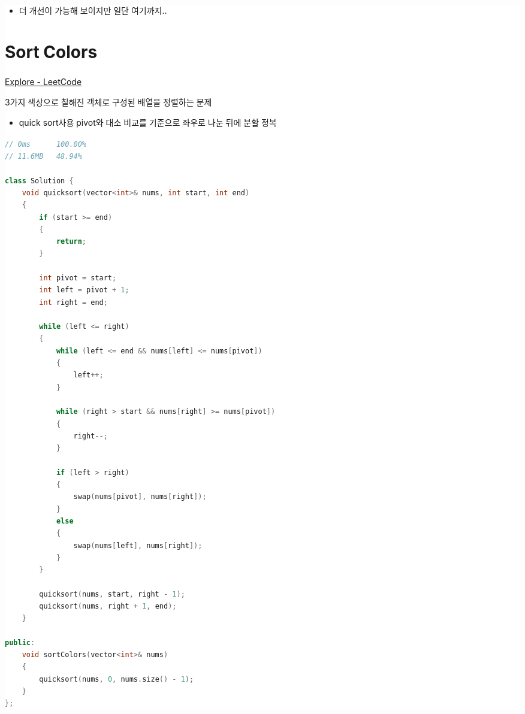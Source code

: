 - 더 개선이 가능해 보이지만 일단 여기까지..

# **Sort Colors**

[Explore - LeetCode](https://leetcode.com/explore/interview/card/top-interview-questions-medium/110/sorting-and-searching/798/)

3가지 색상으로 칠해진 객체로 구성된 배열을 정렬하는 문제

- quick sort사용
  pivot와 대소 비교를 기준으로 좌우로 나눈 뒤에 분할 정복

```cpp
// 0ms      100.00%
// 11.6MB   48.94%

class Solution {
    void quicksort(vector<int>& nums, int start, int end)
    {
        if (start >= end)
        {
            return;
        }

        int pivot = start;
        int left = pivot + 1;
        int right = end;

        while (left <= right)
        {
            while (left <= end && nums[left] <= nums[pivot])
            {
                left++;
            }

            while (right > start && nums[right] >= nums[pivot])
            {
                right--;
            }

            if (left > right)
            {
                swap(nums[pivot], nums[right]);
            }
            else
            {
                swap(nums[left], nums[right]);
            }
        }

        quicksort(nums, start, right - 1);
        quicksort(nums, right + 1, end);
    }

public:
    void sortColors(vector<int>& nums)
    {
        quicksort(nums, 0, nums.size() - 1);
    }
};
```
